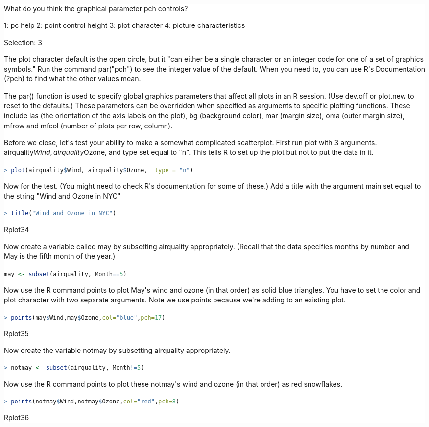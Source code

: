   What do you think the graphical parameter pch controls?

1: pc help
2: point control height
3: plot character
4: picture characteristics

Selection: 3


  The plot character default is the open circle, but it "can either be a single character or an
  integer code for one of a set of graphics symbols." Run the command par("pch") to see the integer
  value of the default. When you need to, you can use R's Documentation (?pch) to find what the other
  values mean.

  The par() function is used to specify global graphics parameters that affect all plots in an R
  session. (Use dev.off or plot.new to reset to the defaults.) These parameters can be overridden when
  specified as arguments to specific plotting functions. These include las (the orientation of the
  axis labels on the plot), bg (background color), mar (margin size), oma (outer margin size), mfrow
  and mfcol (number of plots per row, column).

  Before we close, let's test your ability to make a somewhat complicated scatterplot. First run plot
  with 3 arguments. airquality$Wind, airquality$Ozone, and type set equal to "n". This tells R to set
  up the plot but not to put the data in it.
```r
> plot(airquality$Wind, airquality$Ozone,  type = "n")
```
  Now for the test. (You might need to check R's documentation for some of these.) Add a title with
  the argument main set equal to the string "Wind and Ozone in NYC"
```r
> title("Wind and Ozone in NYC")
```
Rplot34

  Now create a variable called may by subsetting airquality appropriately. (Recall that the data
  specifies months by number and May is the fifth month of the year.)

```r
may <- subset(airquality, Month==5)
```
  Now use the R command points to plot May's wind and ozone (in that order) as solid blue triangles.
  You have to set the color and plot character with two separate arguments. Note we use points because
  we're adding to an existing plot.

```r
> points(may$Wind,may$Ozone,col="blue",pch=17) 
```
Rplot35

  Now create the variable notmay by subsetting airquality appropriately.
```r
> notmay <- subset(airquality, Month!=5)
```
  Now use the R command points to plot these notmay's wind and ozone (in that order) as red
  snowflakes.
```r
> points(notmay$Wind,notmay$Ozone,col="red",pch=8)
```
Rplot36

